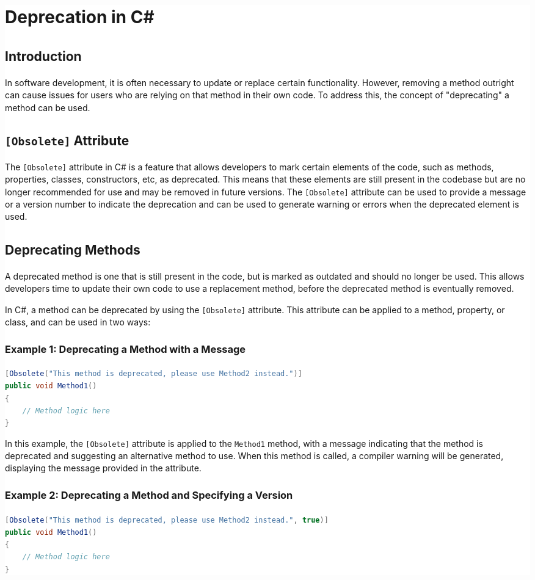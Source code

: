 # Deprecation in C#

## Introduction

In software development, it is often necessary to update or replace certain functionality. However, removing a method outright can cause issues for users who are relying on that method in their own code. To address this, the concept of "deprecating" a method can be used.

## `[Obsolete]` Attribute

The `[Obsolete]` attribute in C# is a feature that allows developers to mark certain elements of the code, such as methods, properties, classes, constructors, etc, as deprecated. This means that these elements are still present in the codebase but are no longer recommended for use and may be removed in future versions. The `[Obsolete]` attribute can be used to provide a message or a version number to indicate the deprecation and can be used to generate warning or errors when the deprecated element is used.

## Deprecating Methods

A deprecated method is one that is still present in the code, but is marked as outdated and should no longer be used. This allows developers time to update their own code to use a replacement method, before the deprecated method is eventually removed.

In C#, a method can be deprecated by using the `[Obsolete]` attribute. This attribute can be applied to a method, property, or class, and can be used in two ways:

### **Example 1: Deprecating a Method with a Message**

```csharp
[Obsolete("This method is deprecated, please use Method2 instead.")]
public void Method1()
{
    // Method logic here
}
```

In this example, the `[Obsolete]` attribute is applied to the `Method1` method, with a message indicating that the method is deprecated and suggesting an alternative method to use. When this method is called, a compiler warning will be generated, displaying the message provided in the attribute.

### **Example 2: Deprecating a Method and Specifying a Version**

```csharp
[Obsolete("This method is deprecated, please use Method2 instead.", true)]
public void Method1()
{
    // Method logic here
}
```
